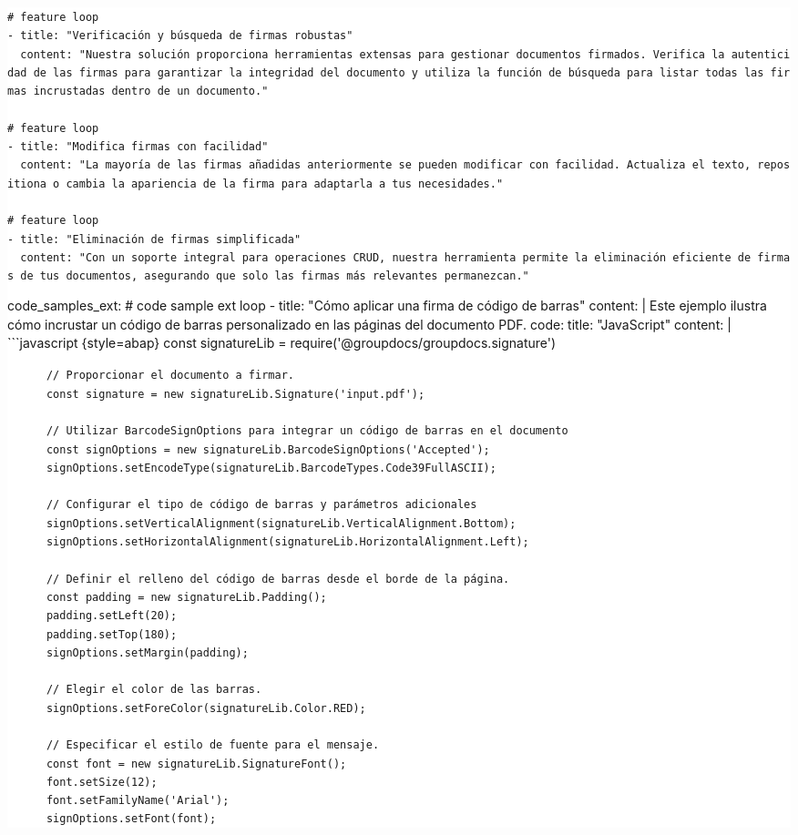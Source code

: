     # feature loop
    - title: "Verificación y búsqueda de firmas robustas"
      content: "Nuestra solución proporciona herramientas extensas para gestionar documentos firmados. Verifica la autenticidad de las firmas para garantizar la integridad del documento y utiliza la función de búsqueda para listar todas las firmas incrustadas dentro de un documento."

    # feature loop
    - title: "Modifica firmas con facilidad"
      content: "La mayoría de las firmas añadidas anteriormente se pueden modificar con facilidad. Actualiza el texto, repositiona o cambia la apariencia de la firma para adaptarla a tus necesidades."

    # feature loop
    - title: "Eliminación de firmas simplificada"
      content: "Con un soporte integral para operaciones CRUD, nuestra herramienta permite la eliminación eficiente de firmas de tus documentos, asegurando que solo las firmas más relevantes permanezcan."
      
  code_samples_ext:
    # code sample ext loop
    - title: "Cómo aplicar una firma de código de barras"
      content: |
        Este ejemplo ilustra cómo incrustar un código de barras personalizado en las páginas del documento PDF.
      code:
        title: "JavaScript"
        content: |
          ```javascript {style=abap}
          const signatureLib = require('@groupdocs/groupdocs.signature')
          
          // Proporcionar el documento a firmar.
          const signature = new signatureLib.Signature('input.pdf');

          // Utilizar BarcodeSignOptions para integrar un código de barras en el documento
          const signOptions = new signatureLib.BarcodeSignOptions('Accepted');
          signOptions.setEncodeType(signatureLib.BarcodeTypes.Code39FullASCII);

          // Configurar el tipo de código de barras y parámetros adicionales
          signOptions.setVerticalAlignment(signatureLib.VerticalAlignment.Bottom);
          signOptions.setHorizontalAlignment(signatureLib.HorizontalAlignment.Left);

          // Definir el relleno del código de barras desde el borde de la página.
          const padding = new signatureLib.Padding();
          padding.setLeft(20);
          padding.setTop(180);
          signOptions.setMargin(padding);

          // Elegir el color de las barras.
          signOptions.setForeColor(signatureLib.Color.RED);

          // Especificar el estilo de fuente para el mensaje.
          const font = new signatureLib.SignatureFont();
          font.setSize(12);
          font.setFamilyName('Arial');
          signOptions.setFont(font);
